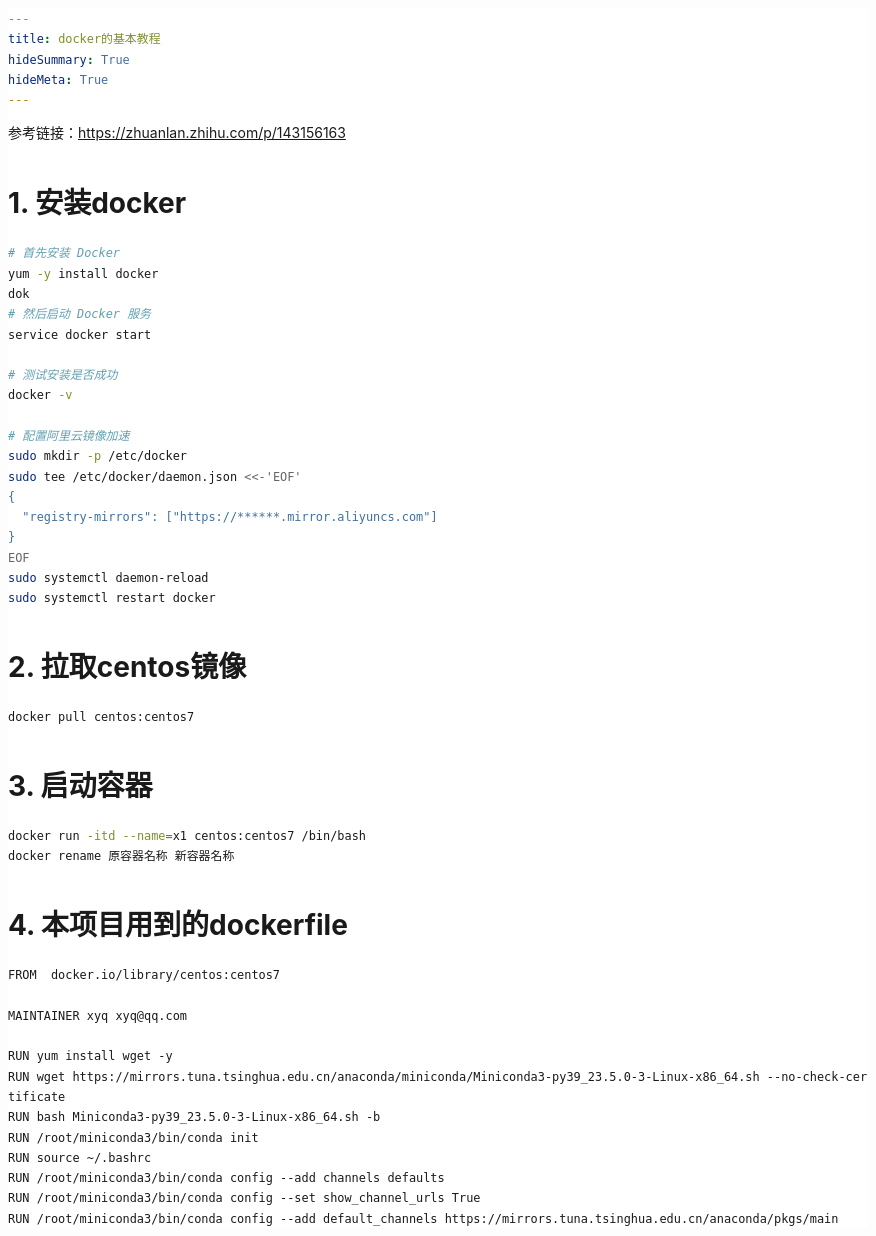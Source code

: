 ```yaml
---
title: docker的基本教程
hideSummary: True
hideMeta: True
---
```


参考链接：https://zhuanlan.zhihu.com/p/143156163

# 1. 安装docker
```bash
# 首先安装 Docker
yum -y install docker
dok 
# 然后启动 Docker 服务
service docker start

# 测试安装是否成功
docker -v

# 配置阿里云镜像加速
sudo mkdir -p /etc/docker
sudo tee /etc/docker/daemon.json <<-'EOF'
{
  "registry-mirrors": ["https://******.mirror.aliyuncs.com"]
}
EOF
sudo systemctl daemon-reload
sudo systemctl restart docker
```

# 2. 拉取centos镜像
```bash
docker pull centos:centos7
```


# 3. 启动容器
```bash
docker run -itd --name=x1 centos:centos7 /bin/bash 
docker rename 原容器名称 新容器名称
```

# 4. 本项目用到的dockerfile

```
FROM  docker.io/library/centos:centos7 

MAINTAINER xyq xyq@qq.com

RUN yum install wget -y
RUN wget https://mirrors.tuna.tsinghua.edu.cn/anaconda/miniconda/Miniconda3-py39_23.5.0-3-Linux-x86_64.sh --no-check-certificate
RUN bash Miniconda3-py39_23.5.0-3-Linux-x86_64.sh -b
RUN /root/miniconda3/bin/conda init
RUN source ~/.bashrc
RUN /root/miniconda3/bin/conda config --add channels defaults
RUN /root/miniconda3/bin/conda config --set show_channel_urls True
RUN /root/miniconda3/bin/conda config --add default_channels https://mirrors.tuna.tsinghua.edu.cn/anaconda/pkgs/main
```